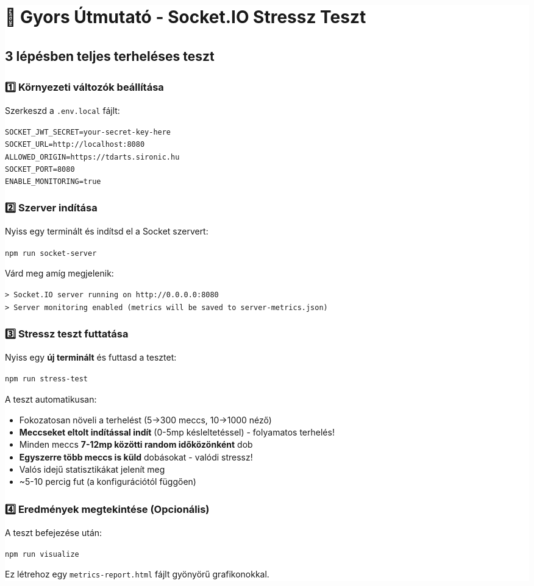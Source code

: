 # 🚀 Gyors Útmutató - Socket.IO Stressz Teszt

## 3 lépésben teljes terheléses teszt

### 1️⃣ Környezeti változók beállítása

Szerkeszd a `.env.local` fájlt:

```env
SOCKET_JWT_SECRET=your-secret-key-here
SOCKET_URL=http://localhost:8080
ALLOWED_ORIGIN=https://tdarts.sironic.hu
SOCKET_PORT=8080
ENABLE_MONITORING=true
```

### 2️⃣ Szerver indítása

Nyiss egy terminált és indítsd el a Socket szervert:

```bash
npm run socket-server
```

Várd meg amíg megjelenik:
```
> Socket.IO server running on http://0.0.0.0:8080
> Server monitoring enabled (metrics will be saved to server-metrics.json)
```

### 3️⃣ Stressz teszt futtatása

Nyiss egy **új terminált** és futtasd a tesztet:

```bash
npm run stress-test
```

A teszt automatikusan:
- Fokozatosan növeli a terhelést (5→300 meccs, 10→1000 néző)
- **Meccseket eltolt indítással indít** (0-5mp késleltetéssel) - folyamatos terhelés!
- Minden meccs **7-12mp közötti random időközönként** dob
- **Egyszerre több meccs is küld** dobásokat - valódi stressz!
- Valós idejű statisztikákat jelenít meg
- ~5-10 percig fut (a konfigurációtól függően)

### 4️⃣ Eredmények megtekintése (Opcionális)

A teszt befejezése után:

```bash
npm run visualize
```

Ez létrehoz egy `metrics-report.html` fájlt gyönyörű grafikonokkal.
